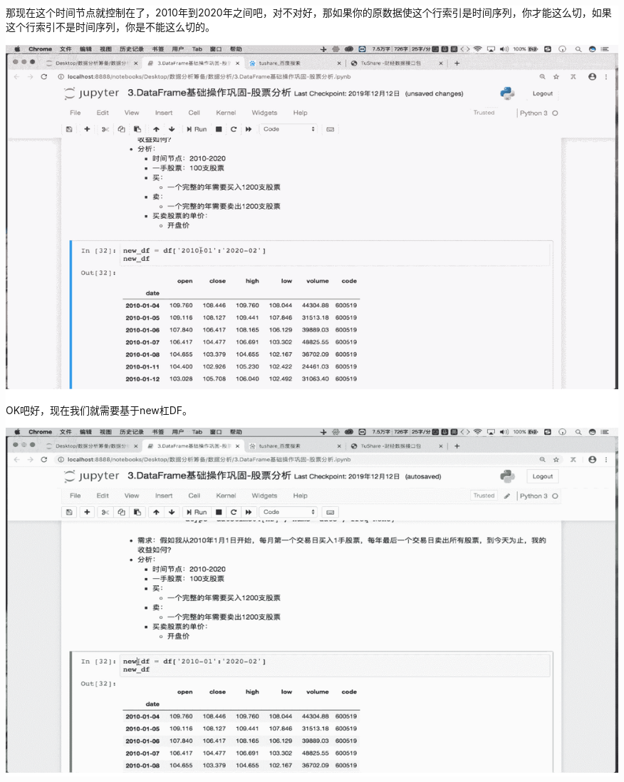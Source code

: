 那现在这个时间节点就控制在了，2010年到2020年之间吧，对不对好，那如果你的原数据使这个行索引是时间序列，你才能这么切，如果这个行索引不是时间序列，你是不能这么切的。



![](img/77f6032da2ae43e0f8297e8d0a3471ae_35.png)

OK吧好，现在我们就需要基于new杠DF。

![](img/77f6032da2ae43e0f8297e8d0a3471ae_37.png)
